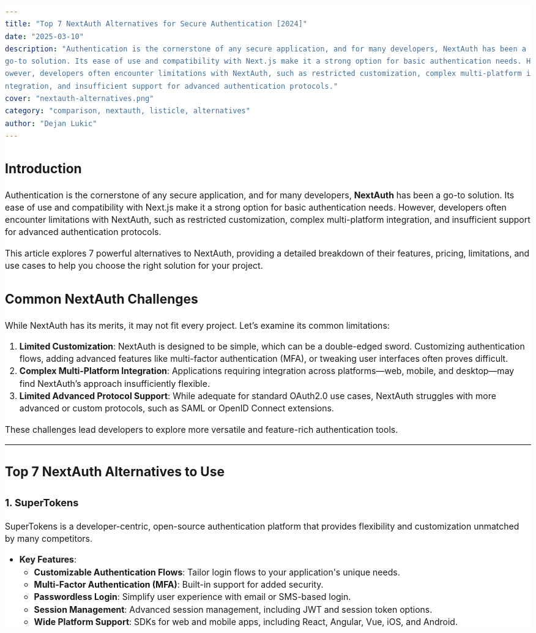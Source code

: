 ```yaml
---
title: "Top 7 NextAuth Alternatives for Secure Authentication [2024]"
date: "2025-03-10"
description: "Authentication is the cornerstone of any secure application, and for many developers, NextAuth has been a go-to solution. Its ease of use and compatibility with Next.js make it a strong option for basic authentication needs. However, developers often encounter limitations with NextAuth, such as restricted customization, complex multi-platform integration, and insufficient support for advanced authentication protocols."
cover: "nextauth-alternatives.png"
category: "comparison, nextauth, listicle, alternatives"
author: "Dejan Lukic"
---
```

## Introduction

Authentication is the cornerstone of any secure application, and for many developers, **NextAuth** has been a go-to solution. Its ease of use and compatibility with Next.js make it a strong option for basic authentication needs. However, developers often encounter limitations with NextAuth, such as restricted customization, complex multi-platform integration, and insufficient support for advanced authentication protocols.

This article explores 7 powerful alternatives to NextAuth, providing a detailed breakdown of their features, pricing, limitations, and use cases to help you choose the right solution for your project.

## Common NextAuth Challenges

While NextAuth has its merits, it may not fit every project. Let’s examine its common limitations:

1. **Limited Customization**: NextAuth is designed to be simple, which can be a double-edged sword. Customizing authentication flows, adding advanced features like multi-factor authentication (MFA), or tweaking user interfaces often proves difficult.
2. **Complex Multi-Platform Integration**: Applications requiring integration across platforms—web, mobile, and desktop—may find NextAuth’s approach insufficiently flexible.
3. **Limited Advanced Protocol Support**: While adequate for standard OAuth2.0 use cases, NextAuth struggles with more advanced or custom protocols, such as SAML or OpenID Connect extensions.

These challenges lead developers to explore more versatile and feature-rich authentication tools.

---

## Top 7 NextAuth Alternatives to Use

### **1. SuperTokens**

SuperTokens is a developer-centric, open-source authentication platform that provides flexibility and customization unmatched by many competitors.

- **Key Features**:
  - **Customizable Authentication Flows**: Tailor login flows to your application's unique needs.
  - **Multi-Factor Authentication (MFA)**: Built-in support for added security.
  - **Passwordless Login**: Simplify user experience with email or SMS-based login.
  - **Session Management**: Advanced session management, including JWT and session token options.
  - **Wide Platform Support**: SDKs for web and mobile apps, including React, Angular, Vue, iOS, and Android.
